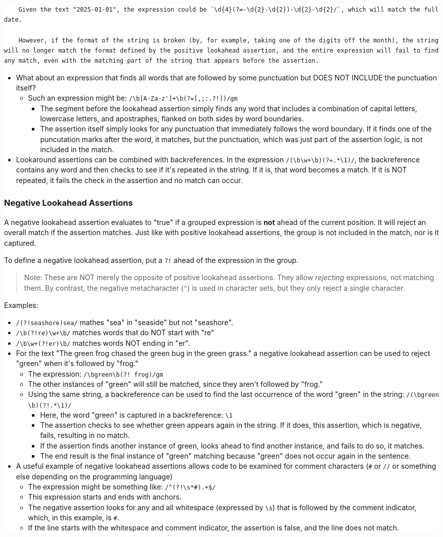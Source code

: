         Given the text "2025-01-01", the expression could be `\d{4}(?=-\d{2}-\d{2})-\d{2}-\d{2}/`, which will match the full date. 

        However, if the format of the string is broken (by, for example, taking one of the digits off the month), the string will no longer match the format defined by the positive lookahead assertion, and the entire expression will fail to find any match, even with the matching part of the string that appears before the assertion. 
- What about an expression that finds all words that are followed by some punctuation but DOES NOT INCLUDE the punctuation itself? 
    - Such an expression might be: `/\b[A-Za-z']+\b(?=[,;:.?!])/gm`
        - The segment before the lookahead assertion simply finds any word that includes a combination of capital letters, lowercase letters, and apostraphes, flanked on both sides by word boundaries. 
        - The assertion itself simply looks for any punctuation that immediately follows the word boundary. If it finds one of the puncutation marks after the word, it matches, but the punctuation, which was just part of the assertion logic, is not included in the match. 
- Lookaround assertions can be combined with backreferences. In the expression `/(\b\w+\b)(?=.*\1)/`, the backreference contains any word and then checks to see if it's repeated in the string. If it is, that word becomes a match. If it is NOT repeated, it fails the check in the assertion and no match can occur. 

### Negative Lookahead Assertions 
A negative lookahead assertion evaluates to "true" if a grouped expression is **not** ahead of the current position. It will reject an overall match if the assertion matches. Just like with positive lookahead assertions, the group is not included in the match, nor is it captured. 

To define a negative lookahead assertion, put a `?!` ahead of the expression in the group. 

> Note: These are NOT merely the opposite of positive lookahead assertions. They allow *rejecting* expressions, not matching them. By contrast, the negative metacharacter (`^`) is used in character sets, but they only reject a single character.

Examples: 
- `/(?!seashore)sea/` mathes "sea" in "seaside" but not "seashore". 
- `/\b(?!re)\w+\b/` matches words that do NOT start with "re" 
- `/\b\w+(?!er)\b/` matches words NOT ending in "er". 
- For the text "The green frog chased the green bug in the green grass." a negative lookahead assertion can be used to reject "green" when it's followed by "frog." 
    - The expression: `/\bgreen\b(?! frog)/gm`
    - The other instances of "green" will still be matched, since they aren't followed by "frog." 
    - Using the same string, a backreference can be used to find the last occurrence of the word "green" in the string: `/(\bgreen\b)(?!.*\1)/`
        - Here, the word "green" is captured in a backreference: `\1`
        - The assertion checks to see whether green appears again in the string. If it does, this assertion, which is negative, fails, resulting in no match. 
        - If the assertion finds another instance of green, looks ahead to find another instance, and fails to do so, it matches. 
        - The end result is the final instance of "green" matching because "green" does not occur again in the sentence. 
- A useful example of negative lookahead assertions allows code to be examined for comment characters (`#` or `//` or something else depending on the programming language)
    - The expression might be something like: `/^(?!\s*#).+$/`
    - This expression starts and ends with anchors. 
    - The negative assertion looks for any and all whitespace (expressed by `\s`) that is followed by the comment indicator, which, in this example, is `#`. 
    - If the line starts with the whitespace and comment indicator, the assertion is false, and the line does not match. 
